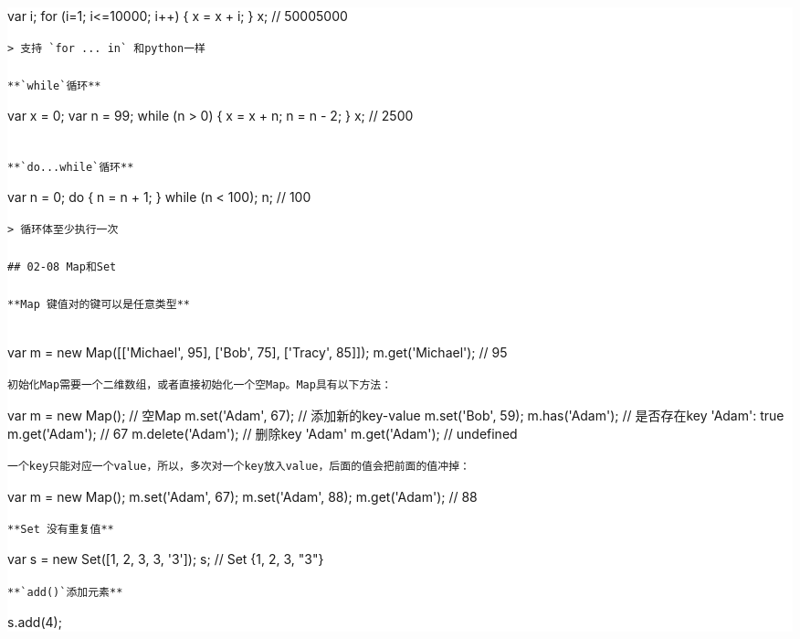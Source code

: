 var i;
for (i=1; i<=10000; i++) {
    x = x + i;
}
x; // 50005000
```
> 支持 `for ... in` 和python一样

**`while`循环**

```
var x = 0;
var n = 99;
while (n > 0) {
    x = x + n;
    n = n - 2;
}
x; // 2500
```

**`do...while`循环**
```
var n = 0;
do {
    n = n + 1;
} while (n < 100);
n; // 100
```
> 循环体至少执行一次

## 02-08 Map和Set

**Map 键值对的键可以是任意类型**


```
var m = new Map([['Michael', 95], ['Bob', 75], ['Tracy', 85]]);
m.get('Michael'); // 95
```
初始化Map需要一个二维数组，或者直接初始化一个空Map。Map具有以下方法：

```
var m = new Map(); // 空Map
m.set('Adam', 67); // 添加新的key-value
m.set('Bob', 59);
m.has('Adam'); // 是否存在key 'Adam': true
m.get('Adam'); // 67
m.delete('Adam'); // 删除key 'Adam'
m.get('Adam'); // undefined
```
一个key只能对应一个value，所以，多次对一个key放入value，后面的值会把前面的值冲掉：

```
var m = new Map();
m.set('Adam', 67);
m.set('Adam', 88);
m.get('Adam'); // 88
```
**Set 没有重复值**
```
var s = new Set([1, 2, 3, 3, '3']);
s; // Set {1, 2, 3, "3"}
```
**`add()`添加元素**
```
s.add(4);